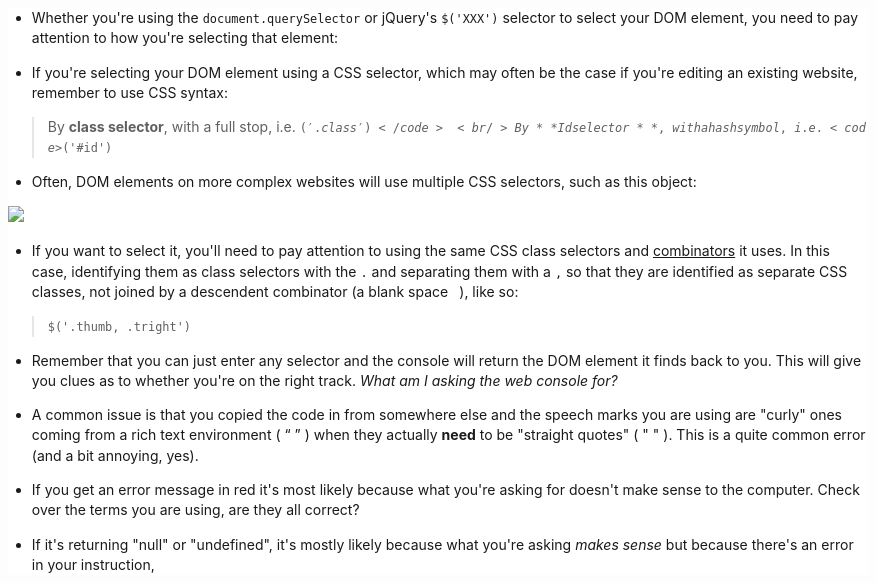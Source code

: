 - Whether you're using the <code>document.querySelector</code> or jQuery's <code>$('XXX')</code> selector to select your DOM element, you need to pay attention to how you're selecting that element:

- If you're selecting your DOM element using a CSS selector, which may often be the case if you're editing an existing website, remember to use CSS syntax:<br/>

> By **class selector**, with a full stop, i.e. <code>$('.class')</code><br/>
> By **Id selector**, with a hash symbol, i.e. <code>$('#id')</code>

- Often, DOM elements on more complex websites will use multiple CSS selectors, such as this object: 

<img src="../../assets/console1.png" style="width: 400px"/>

- If you want to select it, you'll need to pay attention to using the same CSS class selectors and <a href="https://www.w3schools.com/css/css_combinators.asp">combinators</a> it uses. In this case, identifying them as class selectors with the <code>.</code> and separating them with a <code>,</code> so that they are identified as separate CSS classes, not joined by a descendent combinator (a blank space <code>&nbsp;</code>), like so: 

> <code>$('.thumb, .tright')</code>

- Remember that you can just enter any selector and the console will return the DOM element it finds back to you. This will give you clues as to whether you're on the right track. *What am I asking the web console for?* 

- A common issue is that you copied the code in from somewhere else and the speech marks you are using are "curly" ones coming from a rich text environment ( &#8220; &#8221; ) when they actually **need** to be "straight quotes" ( &quot; &quot; ). This is a quite common error (and a bit annoying, yes).

- If you get an error message in red it's most likely because what you're asking for doesn't make sense to the computer. Check over the terms you are using, are they all correct?

- If it's returning "null" or "undefined", it's mostly likely because what you're asking *makes sense* but because there's an error in your instruction,  











 

